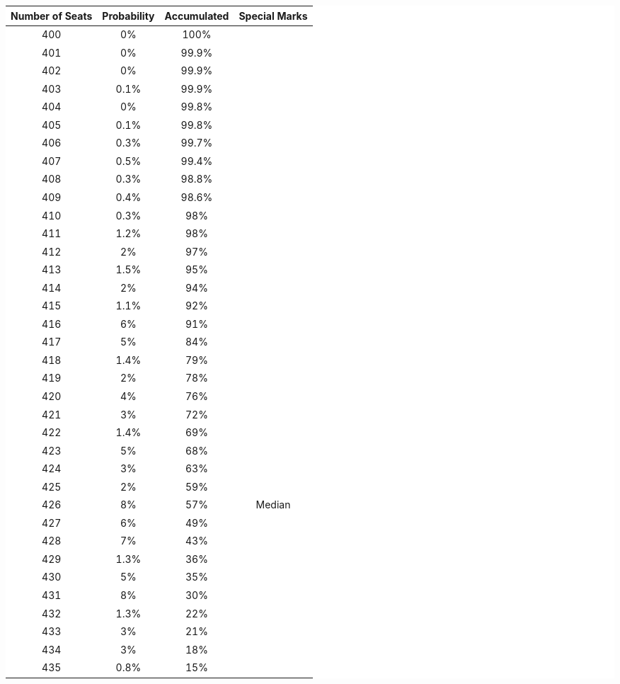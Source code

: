 | Number of Seats | Probability | Accumulated | Special Marks |
|:---------------:|:-----------:|:-----------:|:-------------:|
| 400 | 0% | 100% |  |
| 401 | 0% | 99.9% |  |
| 402 | 0% | 99.9% |  |
| 403 | 0.1% | 99.9% |  |
| 404 | 0% | 99.8% |  |
| 405 | 0.1% | 99.8% |  |
| 406 | 0.3% | 99.7% |  |
| 407 | 0.5% | 99.4% |  |
| 408 | 0.3% | 98.8% |  |
| 409 | 0.4% | 98.6% |  |
| 410 | 0.3% | 98% |  |
| 411 | 1.2% | 98% |  |
| 412 | 2% | 97% |  |
| 413 | 1.5% | 95% |  |
| 414 | 2% | 94% |  |
| 415 | 1.1% | 92% |  |
| 416 | 6% | 91% |  |
| 417 | 5% | 84% |  |
| 418 | 1.4% | 79% |  |
| 419 | 2% | 78% |  |
| 420 | 4% | 76% |  |
| 421 | 3% | 72% |  |
| 422 | 1.4% | 69% |  |
| 423 | 5% | 68% |  |
| 424 | 3% | 63% |  |
| 425 | 2% | 59% |  |
| 426 | 8% | 57% | Median |
| 427 | 6% | 49% |  |
| 428 | 7% | 43% |  |
| 429 | 1.3% | 36% |  |
| 430 | 5% | 35% |  |
| 431 | 8% | 30% |  |
| 432 | 1.3% | 22% |  |
| 433 | 3% | 21% |  |
| 434 | 3% | 18% |  |
| 435 | 0.8% | 15% |  |